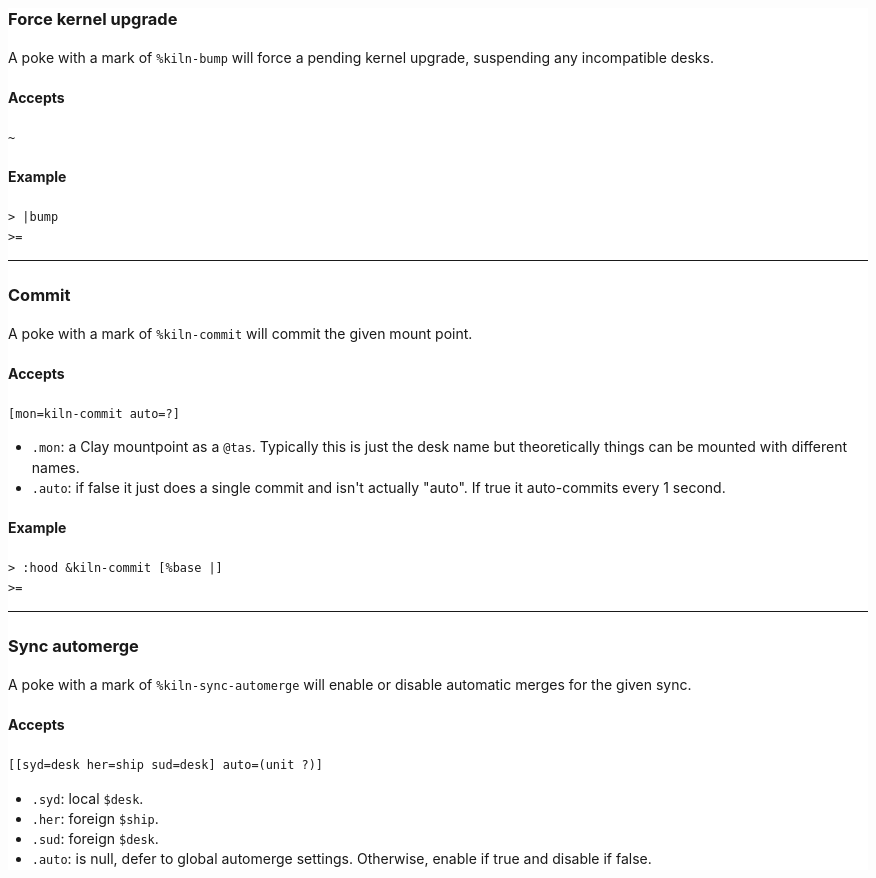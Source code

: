 ### Force kernel upgrade

A poke with a mark of `%kiln-bump` will force a pending kernel upgrade, suspending any incompatible desks.

#### Accepts

```hoon
~
```

#### Example

```
> |bump
>=
```

---

### Commit

A poke with a mark of `%kiln-commit` will commit the given mount point.

#### Accepts

```hoon
[mon=kiln-commit auto=?]
```

- `.mon`: a Clay mountpoint as a `@tas`. Typically this is just the desk name but theoretically things can be mounted with different names.
- `.auto`: if false it just does a single commit and isn't actually "auto". If true it auto-commits every 1 second.

#### Example

```
> :hood &kiln-commit [%base |]
>=
```

---

### Sync automerge

A poke with a mark of `%kiln-sync-automerge` will enable or disable automatic merges for the given sync.

#### Accepts

```hoon
[[syd=desk her=ship sud=desk] auto=(unit ?)]
```

- `.syd`: local `$desk`.
- `.her`: foreign `$ship`.
- `.sud`: foreign `$desk`.
- `.auto`: is null, defer to global automerge settings. Otherwise, enable if true and disable if false.
